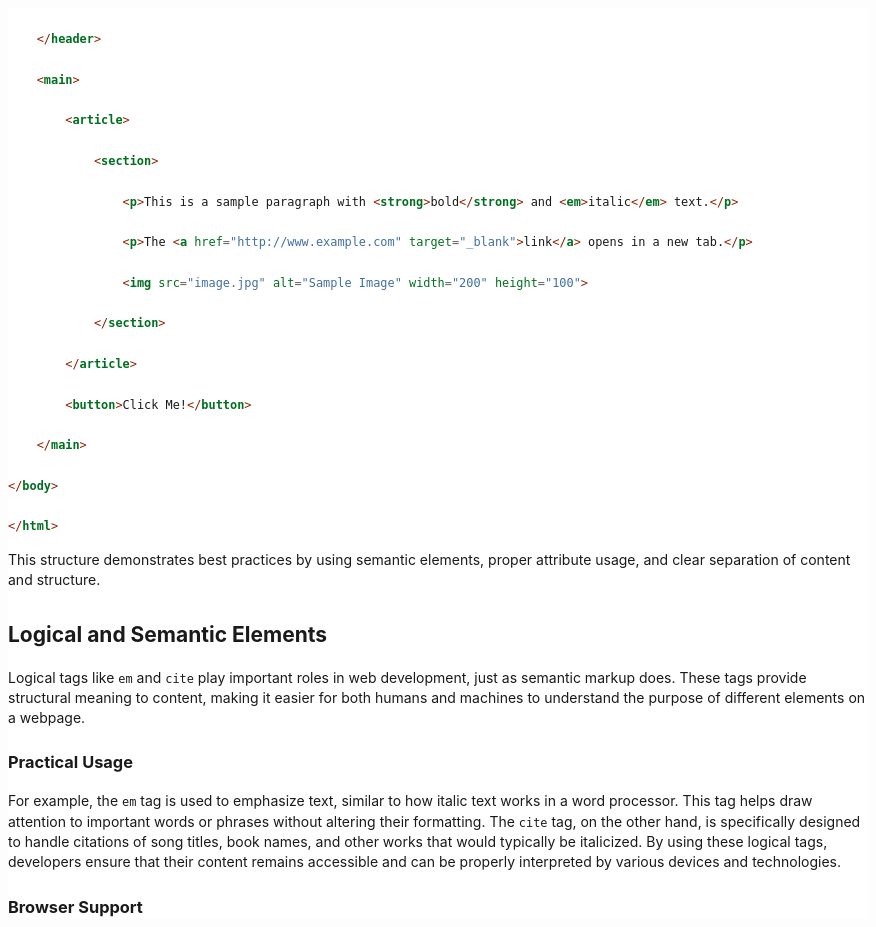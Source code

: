 ```html

    </header>

    <main>

        <article>

            <section>

                <p>This is a sample paragraph with <strong>bold</strong> and <em>italic</em> text.</p>

                <p>The <a href="http://www.example.com" target="_blank">link</a> opens in a new tab.</p>

                <img src="image.jpg" alt="Sample Image" width="200" height="100">

            </section>

        </article>

        <button>Click Me!</button>

    </main>

</body>

</html>

```

This structure demonstrates best practices by using semantic elements, proper attribute usage, and clear separation of content and structure.


## Logical and Semantic Elements

Logical tags like `em` and `cite` play important roles in web development, just as semantic markup does. These tags provide structural meaning to content, making it easier for both humans and machines to understand the purpose of different elements on a webpage.


### Practical Usage

For example, the `em` tag is used to emphasize text, similar to how italic text works in a word processor. This tag helps draw attention to important words or phrases without altering their formatting. The `cite` tag, on the other hand, is specifically designed to handle citations of song titles, book names, and other works that would typically be italicized. By using these logical tags, developers ensure that their content remains accessible and can be properly interpreted by various devices and technologies.


### Browser Support
